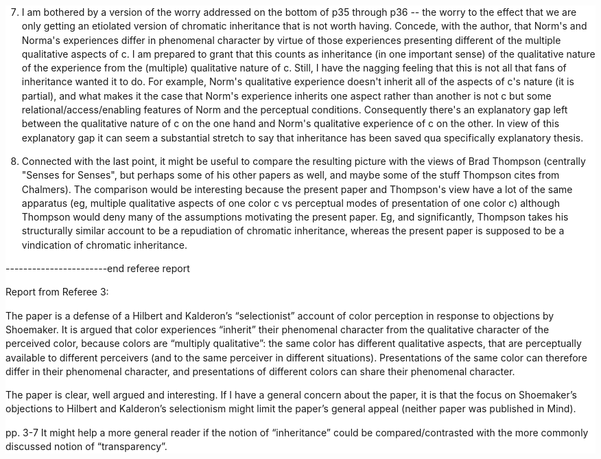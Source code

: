 7. I am bothered by a version of the worry addressed on the bottom of
p35 through p36 -- the worry to the effect that we are only getting an
etiolated version of chromatic inheritance that is not worth
having. Concede, with the author, that Norm's and Norma's experiences
differ in phenomenal character by virtue of those experiences
presenting different of the multiple qualitative aspects of c. I am
prepared to grant that this counts as inheritance (in one important
sense) of the qualitative nature of the experience from the (multiple)
qualitative nature of c. Still, I have the nagging feeling that this
is not all that fans of inheritance wanted it to do. For example,
Norm's qualitative experience doesn't inherit all of the aspects of
c's nature (it is partial), and what makes it the case that Norm's
experience inherits one aspect rather than another is not c but some
relational/access/enabling features of Norm and the perceptual
conditions. Consequently there's an explanatory gap left between the
qualitative nature of c on the one hand and Norm's qualitative
experience of c on the other. In view of this explanatory gap it can
seem a substantial stretch to say that inheritance has been saved qua
specifically explanatory thesis.

8. Connected with the last point, it might be useful to compare the
resulting picture with the views of Brad Thompson (centrally "Senses
for Senses", but perhaps some of his other papers as well, and maybe
some of the stuff Thompson cites from Chalmers). The comparison would
be interesting because the present paper and Thompson's view have a
lot of the same apparatus (eg, multiple qualitative aspects of one
color c vs perceptual modes of presentation of one color c) although
Thompson would deny many of the assumptions motivating the
present paper. Eg, and significantly, Thompson takes his structurally
similar account to be a repudiation of chromatic inheritance, whereas
the present paper is supposed to be a vindication of chromatic
inheritance.

-----------------------end referee report


Report from Referee 3:

The paper is a defense of a Hilbert and Kalderon’s “selectionist” account of color perception in response to objections by Shoemaker. It is argued that color experiences “inherit” their phenomenal character from the qualitative character of the perceived color, because colors are “multiply qualitative”: the same color has different qualitative aspects, that are perceptually available to different perceivers (and to the same perceiver in different situations). Presentations of the same color can therefore differ in their phenomenal character, and presentations of different colors can share their phenomenal character.



The paper is clear, well argued and interesting. If I have a general concern about the paper, it is that the focus on Shoemaker’s objections to Hilbert and Kalderon’s selectionism might limit the paper’s general appeal (neither paper was published in Mind).



pp. 3-7 It might help a more general reader if the notion of “inheritance” could be compared/contrasted with the more commonly discussed notion of “transparency”.
